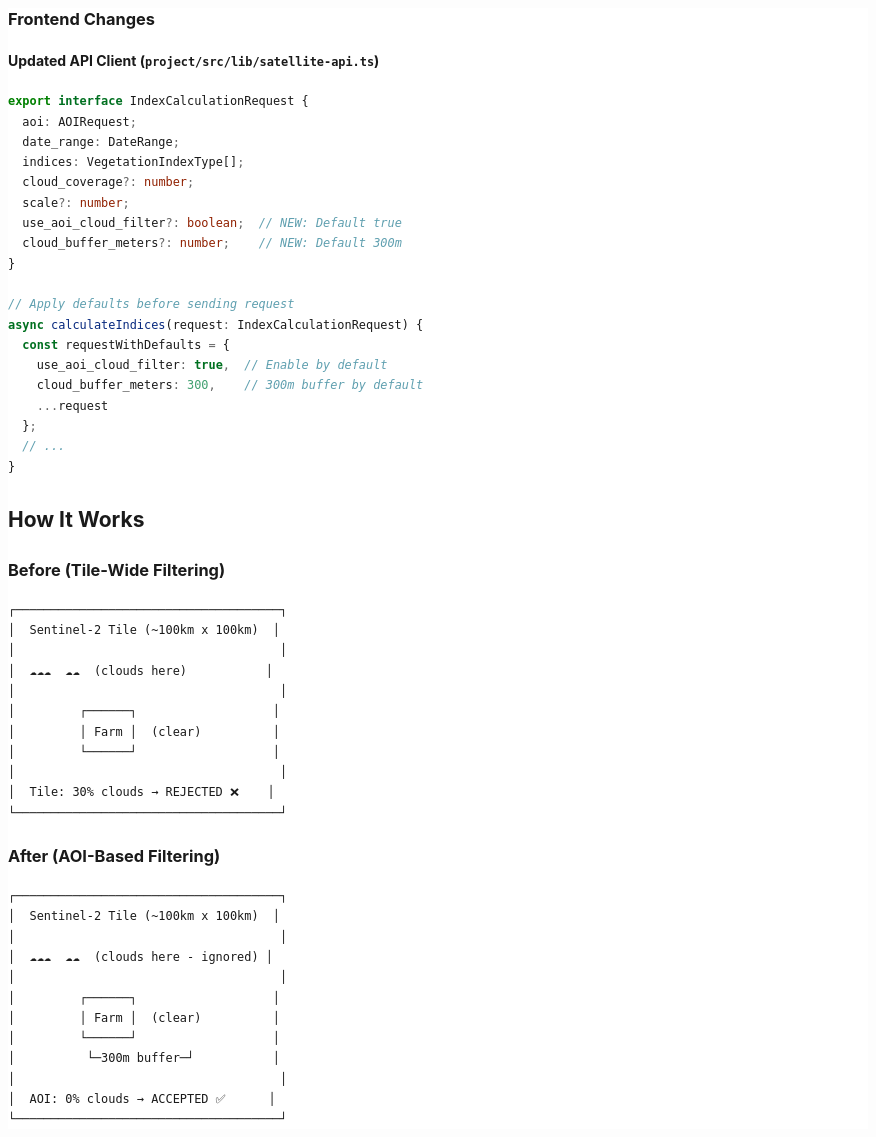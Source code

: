 ### Frontend Changes

#### Updated API Client (`project/src/lib/satellite-api.ts`)
```typescript
export interface IndexCalculationRequest {
  aoi: AOIRequest;
  date_range: DateRange;
  indices: VegetationIndexType[];
  cloud_coverage?: number;
  scale?: number;
  use_aoi_cloud_filter?: boolean;  // NEW: Default true
  cloud_buffer_meters?: number;    // NEW: Default 300m
}

// Apply defaults before sending request
async calculateIndices(request: IndexCalculationRequest) {
  const requestWithDefaults = {
    use_aoi_cloud_filter: true,  // Enable by default
    cloud_buffer_meters: 300,    // 300m buffer by default
    ...request
  };
  // ...
}
```

## How It Works

### Before (Tile-Wide Filtering)
```
┌─────────────────────────────────────┐
│  Sentinel-2 Tile (~100km x 100km)  │
│                                     │
│  ☁☁☁  ☁☁  (clouds here)           │
│                                     │
│         ┌──────┐                   │
│         │ Farm │  (clear)          │
│         └──────┘                   │
│                                     │
│  Tile: 30% clouds → REJECTED ❌    │
└─────────────────────────────────────┘
```

### After (AOI-Based Filtering)
```
┌─────────────────────────────────────┐
│  Sentinel-2 Tile (~100km x 100km)  │
│                                     │
│  ☁☁☁  ☁☁  (clouds here - ignored) │
│                                     │
│         ┌──────┐                   │
│         │ Farm │  (clear)          │
│         └──────┘                   │
│          └─300m buffer─┘           │
│                                     │
│  AOI: 0% clouds → ACCEPTED ✅      │
└─────────────────────────────────────┘
```
